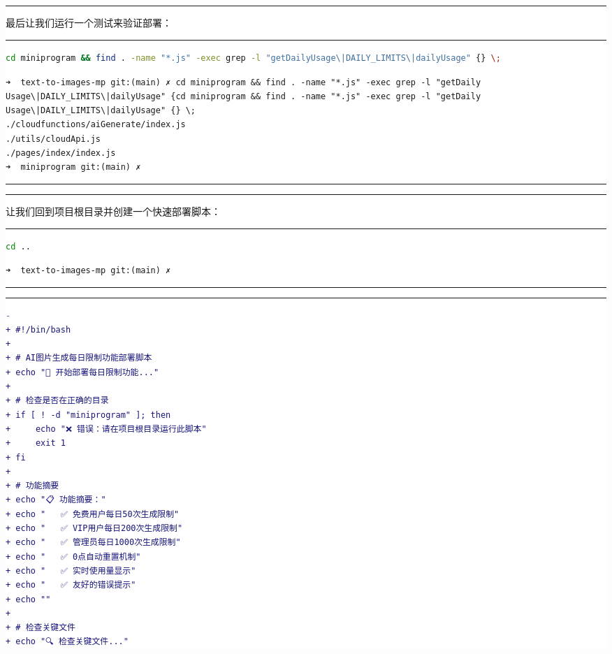 


---

最后让我们运行一个测试来验证部署：

---

```bash
cd miniprogram && find . -name "*.js" -exec grep -l "getDailyUsage\|DAILY_LIMITS\|dailyUsage" {} \;
```

```
➜  text-to-images-mp git:(main) ✗ cd miniprogram && find . -name "*.js" -exec grep -l "getDaily
Usage\|DAILY_LIMITS\|dailyUsage" {cd miniprogram && find . -name "*.js" -exec grep -l "getDaily
Usage\|DAILY_LIMITS\|dailyUsage" {} \;
./cloudfunctions/aiGenerate/index.js
./utils/cloudApi.js
./pages/index/index.js
➜  miniprogram git:(main) ✗
```

---



---

让我们回到项目根目录并创建一个快速部署脚本：

---

```bash
cd ..
```

```
➜  text-to-images-mp git:(main) ✗ 

```

---



---

```diff
- 
+ #!/bin/bash
+ 
+ # AI图片生成每日限制功能部署脚本
+ echo "🚀 开始部署每日限制功能..."
+ 
+ # 检查是否在正确的目录
+ if [ ! -d "miniprogram" ]; then
+     echo "❌ 错误：请在项目根目录运行此脚本"
+     exit 1
+ fi
+ 
+ # 功能摘要
+ echo "📋 功能摘要："
+ echo "   ✅ 免费用户每日50次生成限制"
+ echo "   ✅ VIP用户每日200次生成限制"
+ echo "   ✅ 管理员每日1000次生成限制"
+ echo "   ✅ 0点自动重置机制"
+ echo "   ✅ 实时使用量显示"
+ echo "   ✅ 友好的错误提示"
+ echo ""
+ 
+ # 检查关键文件
+ echo "🔍 检查关键文件..."
```